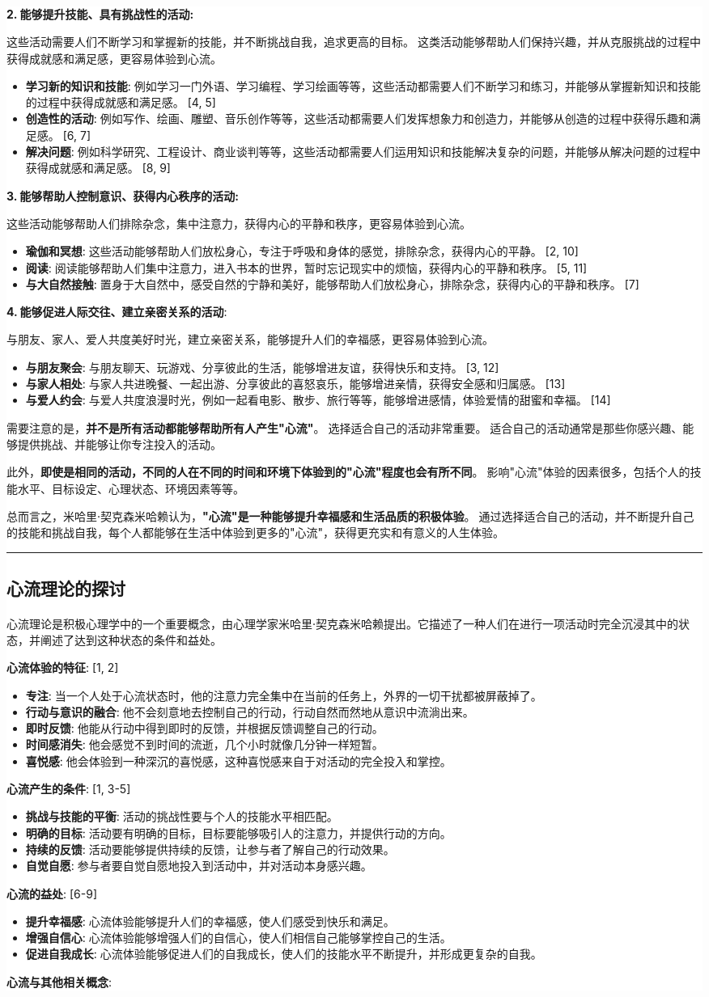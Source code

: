 **2. 能够提升技能、具有挑战性的活动:**

这些活动需要人们不断学习和掌握新的技能，并不断挑战自我，追求更高的目标。 这类活动能够帮助人们保持兴趣，并从克服挑战的过程中获得成就感和满足感，更容易体验到心流。

* **学习新的知识和技能**: 例如学习一门外语、学习编程、学习绘画等等，这些活动都需要人们不断学习和练习，并能够从掌握新知识和技能的过程中获得成就感和满足感。 \[4, 5\]
* **创造性的活动**: 例如写作、绘画、雕塑、音乐创作等等，这些活动都需要人们发挥想象力和创造力，并能够从创造的过程中获得乐趣和满足感。 \[6, 7\]
* **解决问题**: 例如科学研究、工程设计、商业谈判等等，这些活动都需要人们运用知识和技能解决复杂的问题，并能够从解决问题的过程中获得成就感和满足感。 \[8, 9\]

**3. 能够帮助人控制意识、获得内心秩序的活动:**

这些活动能够帮助人们排除杂念，集中注意力，获得内心的平静和秩序，更容易体验到心流。

* **瑜伽和冥想**: 这些活动能够帮助人们放松身心，专注于呼吸和身体的感觉，排除杂念，获得内心的平静。 \[2, 10\]
* **阅读**: 阅读能够帮助人们集中注意力，进入书本的世界，暂时忘记现实中的烦恼，获得内心的平静和秩序。 \[5, 11\]
* **与大自然接触**: 置身于大自然中，感受自然的宁静和美好，能够帮助人们放松身心，排除杂念，获得内心的平静和秩序。 \[7\]

**4. 能够促进人际交往、建立亲密关系的活动**:

与朋友、家人、爱人共度美好时光，建立亲密关系，能够提升人们的幸福感，更容易体验到心流。

* **与朋友聚会**: 与朋友聊天、玩游戏、分享彼此的生活，能够增进友谊，获得快乐和支持。 \[3, 12\]
* **与家人相处**: 与家人共进晚餐、一起出游、分享彼此的喜怒哀乐，能够增进亲情，获得安全感和归属感。 \[13\]
* **与爱人约会**: 与爱人共度浪漫时光，例如一起看电影、散步、旅行等等，能够增进感情，体验爱情的甜蜜和幸福。 \[14\]

需要注意的是，**并不是所有活动都能够帮助所有人产生"心流"**。 选择适合自己的活动非常重要。 适合自己的活动通常是那些你感兴趣、能够提供挑战、并能够让你专注投入的活动。

此外，**即使是相同的活动，不同的人在不同的时间和环境下体验到的"心流"程度也会有所不同**。 影响"心流"体验的因素很多，包括个人的技能水平、目标设定、心理状态、环境因素等等。

总而言之，米哈里·契克森米哈赖认为，**"心流"是一种能够提升幸福感和生活品质的积极体验**。 通过选择适合自己的活动，并不断提升自己的技能和挑战自我，每个人都能够在生活中体验到更多的"心流"，获得更充实和有意义的人生体验。

*** ** * ** ***

## 心流理论的探讨

心流理论是积极心理学中的一个重要概念，由心理学家米哈里·契克森米哈赖提出。它描述了一种人们在进行一项活动时完全沉浸其中的状态，并阐述了达到这种状态的条件和益处。

**心流体验的特征**: \[1, 2\]

* **专注**: 当一个人处于心流状态时，他的注意力完全集中在当前的任务上，外界的一切干扰都被屏蔽掉了。
* **行动与意识的融合**: 他不会刻意地去控制自己的行动，行动自然而然地从意识中流淌出来。
* **即时反馈**: 他能从行动中得到即时的反馈，并根据反馈调整自己的行动。
* **时间感消失**: 他会感觉不到时间的流逝，几个小时就像几分钟一样短暂。
* **喜悦感**: 他会体验到一种深沉的喜悦感，这种喜悦感来自于对活动的完全投入和掌控。

**心流产生的条件**: \[1, 3-5\]

* **挑战与技能的平衡**: 活动的挑战性要与个人的技能水平相匹配。
* **明确的目标**: 活动要有明确的目标，目标要能够吸引人的注意力，并提供行动的方向。
* **持续的反馈**: 活动要能够提供持续的反馈，让参与者了解自己的行动效果。
* **自觉自愿**: 参与者要自觉自愿地投入到活动中，并对活动本身感兴趣。

**心流的益处**: \[6-9\]

* **提升幸福感**: 心流体验能够提升人们的幸福感，使人们感受到快乐和满足。
* **增强自信心**: 心流体验能够增强人们的自信心，使人们相信自己能够掌控自己的生活。
* **促进自我成长**: 心流体验能够促进人们的自我成长，使人们的技能水平不断提升，并形成更复杂的自我。

**心流与其他相关概念**:
